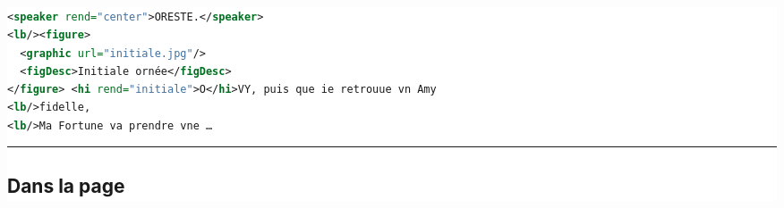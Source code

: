```xml
<speaker rend="center">ORESTE.</speaker>
<lb/><figure>
  <graphic url="initiale.jpg"/>
  <figDesc>Initiale ornée</figDesc>
</figure> <hi rend="initiale">O</hi>VY, puis que ie retrouue vn Amy
<lb/>fidelle,
<lb/>Ma Fortune va prendre vne …
```
---
## Dans la page

